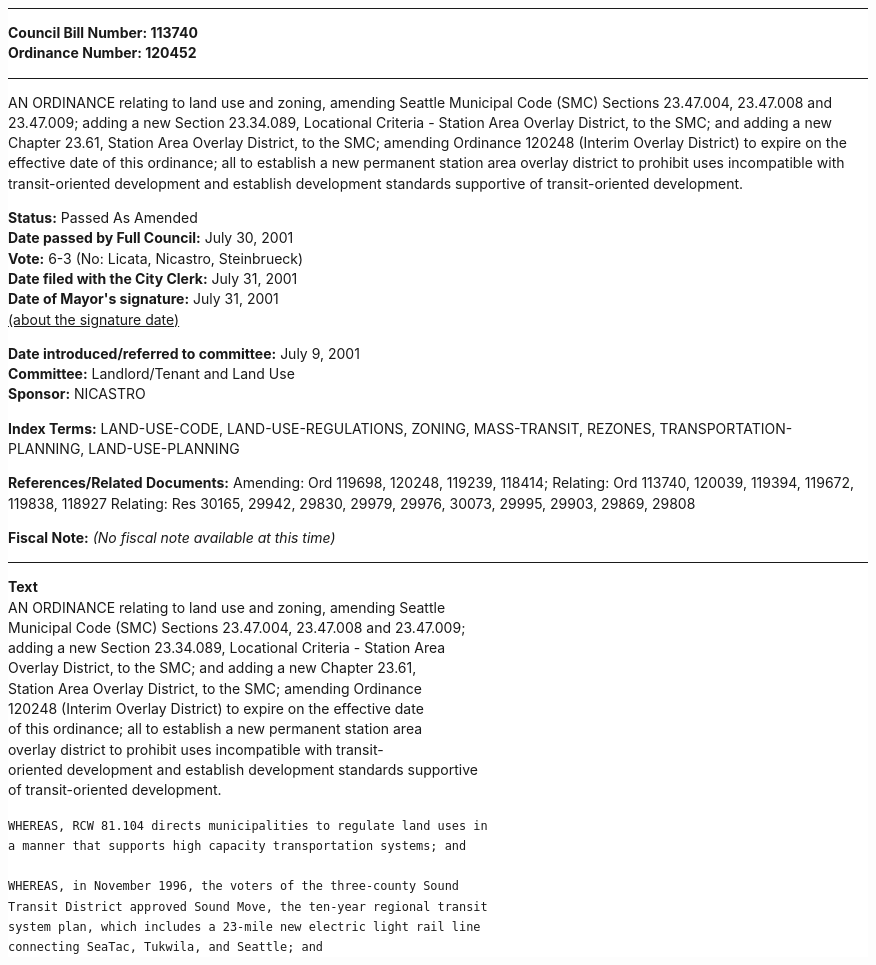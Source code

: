 * * * * *  
  
**Council Bill Number: [](#h0)[](#h2)113740**   
**Ordinance Number: 120452**  
  
* * * * *  
  
AN ORDINANCE relating to land use and zoning, amending Seattle Municipal Code (SMC) Sections 23.47.004, 23.47.008 and 23.47.009; adding a new Section 23.34.089, Locational Criteria - Station Area Overlay District, to the SMC; and adding a new Chapter 23.61, Station Area Overlay District, to the SMC; amending Ordinance 120248 (Interim Overlay District) to expire on the effective date of this ordinance; all to establish a new permanent station area overlay district to prohibit uses incompatible with transit-oriented development and establish development standards supportive of transit-oriented development.  
  
**Status:** Passed As Amended   
**Date passed by Full Council:** July 30, 2001   
**Vote:** 6-3 (No: Licata, Nicastro, Steinbrueck)   
**Date filed with the City Clerk:** July 31, 2001   
**Date of Mayor's signature:** July 31, 2001   
[(about the signature date)](/~public/approvaldate.htm)   
  
  
**Date introduced/referred to committee:** July 9, 2001   
**Committee:** Landlord/Tenant and Land Use   
**Sponsor:** NICASTRO   
  
**Index Terms:** LAND-USE-CODE, LAND-USE-REGULATIONS, ZONING, MASS-TRANSIT, REZONES, TRANSPORTATION-PLANNING, LAND-USE-PLANNING  
  
**References/Related Documents:** Amending: Ord 119698, 120248, 119239, 118414; Relating: Ord 113740, 120039, 119394, 119672, 119838, 118927 Relating: Res 30165, 29942, 29830, 29979, 29976, 30073, 29995, 29903, 29869, 29808  
  
**Fiscal Note:** *(No fiscal note available at this time)*  
  
* * * * *  
  
**Text**  
    AN ORDINANCE relating to land use and zoning, amending Seattle  
    Municipal Code (SMC) Sections  23.47.004, 23.47.008 and 23.47.009;  
    adding a new Section 23.34.089, Locational Criteria - Station Area  
    Overlay District, to the SMC; and adding a new Chapter 23.61,  
    Station Area Overlay District, to the SMC; amending Ordinance  
    120248 (Interim Overlay District) to expire on the effective date  
    of this ordinance; all to establish a new permanent station area  
    overlay district to prohibit uses incompatible with transit-  
    oriented development and establish development standards supportive  
    of transit-oriented development.  
  
    WHEREAS, RCW 81.104 directs municipalities to regulate land uses in  
    a manner that supports high capacity transportation systems; and  
  
    WHEREAS, in November 1996, the voters of the three-county Sound  
    Transit District approved Sound Move, the ten-year regional transit  
    system plan, which includes a 23-mile new electric light rail line  
    connecting SeaTac, Tukwila, and Seattle; and  
  